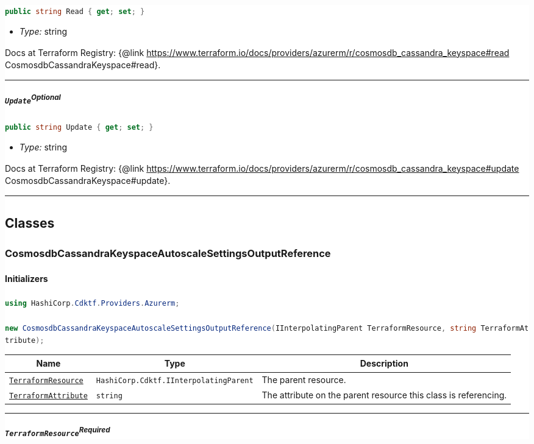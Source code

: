```csharp
public string Read { get; set; }
```

- *Type:* string

Docs at Terraform Registry: {@link https://www.terraform.io/docs/providers/azurerm/r/cosmosdb_cassandra_keyspace#read CosmosdbCassandraKeyspace#read}.

---

##### `Update`<sup>Optional</sup> <a name="Update" id="@cdktf/provider-azurerm.cosmosdbCassandraKeyspace.CosmosdbCassandraKeyspaceTimeouts.property.update"></a>

```csharp
public string Update { get; set; }
```

- *Type:* string

Docs at Terraform Registry: {@link https://www.terraform.io/docs/providers/azurerm/r/cosmosdb_cassandra_keyspace#update CosmosdbCassandraKeyspace#update}.

---

## Classes <a name="Classes" id="Classes"></a>

### CosmosdbCassandraKeyspaceAutoscaleSettingsOutputReference <a name="CosmosdbCassandraKeyspaceAutoscaleSettingsOutputReference" id="@cdktf/provider-azurerm.cosmosdbCassandraKeyspace.CosmosdbCassandraKeyspaceAutoscaleSettingsOutputReference"></a>

#### Initializers <a name="Initializers" id="@cdktf/provider-azurerm.cosmosdbCassandraKeyspace.CosmosdbCassandraKeyspaceAutoscaleSettingsOutputReference.Initializer"></a>

```csharp
using HashiCorp.Cdktf.Providers.Azurerm;

new CosmosdbCassandraKeyspaceAutoscaleSettingsOutputReference(IInterpolatingParent TerraformResource, string TerraformAttribute);
```

| **Name** | **Type** | **Description** |
| --- | --- | --- |
| <code><a href="#@cdktf/provider-azurerm.cosmosdbCassandraKeyspace.CosmosdbCassandraKeyspaceAutoscaleSettingsOutputReference.Initializer.parameter.terraformResource">TerraformResource</a></code> | <code>HashiCorp.Cdktf.IInterpolatingParent</code> | The parent resource. |
| <code><a href="#@cdktf/provider-azurerm.cosmosdbCassandraKeyspace.CosmosdbCassandraKeyspaceAutoscaleSettingsOutputReference.Initializer.parameter.terraformAttribute">TerraformAttribute</a></code> | <code>string</code> | The attribute on the parent resource this class is referencing. |

---

##### `TerraformResource`<sup>Required</sup> <a name="TerraformResource" id="@cdktf/provider-azurerm.cosmosdbCassandraKeyspace.CosmosdbCassandraKeyspaceAutoscaleSettingsOutputReference.Initializer.parameter.terraformResource"></a>
